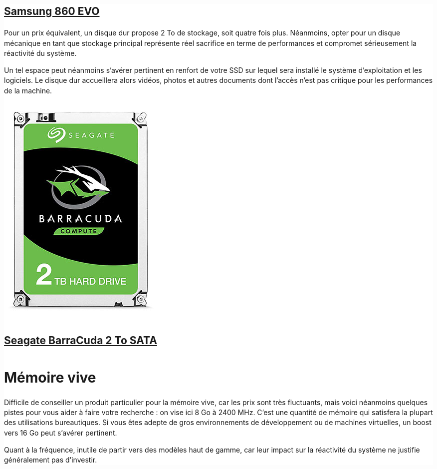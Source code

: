 ## [Samsung 860 EVO](https://amzn.to/2BPpzxF)

Pour un prix équivalent, un disque dur propose 2 To de stockage, soit quatre fois plus. Néanmoins, opter pour un disque mécanique en tant que stockage principal représente réel sacrifice en terme de performances et compromet sérieusement la réactivité du système.

Un tel espace peut néanmoins s’avérer pertinent en renfort de votre SSD sur lequel sera installé le système d’exploitation et les logiciels. Le disque dur accueillera alors vidéos, photos et autres documents dont l’accès n’est pas critique pour les performances de la machine. 

<picture>
  <source srcset="/assets/images/articles/2018/500e/seagate-barracuda.webp" type="image/webp">
  <source srcset="/assets/images/articles/2018/500e/seagate-barracuda.jpg" type="image/jpeg"> 
  <img src="/assets/images/articles/2018/500e/seagate-barracuda.jpg" alt="Seagate BarraCuda 2 To SATA" >
</picture>

## [Seagate BarraCuda 2 To SATA](https://amzn.to/2Sn8jFt)


# Mémoire vive

Difficile de conseiller un produit particulier pour la mémoire vive, car les prix sont très fluctuants, mais voici néanmoins quelques pistes pour vous aider à faire votre recherche : on vise ici 8 Go à 2400 MHz. C’est une quantité de mémoire qui satisfera la plupart des utilisations bureautiques. Si vous êtes adepte de gros environnements de développement ou de machines virtuelles, un boost vers 16 Go peut s’avérer pertinent.

Quant à la fréquence, inutile de partir vers des modèles haut de gamme, car leur impact sur la réactivité du système ne justifie généralement pas d’investir.
